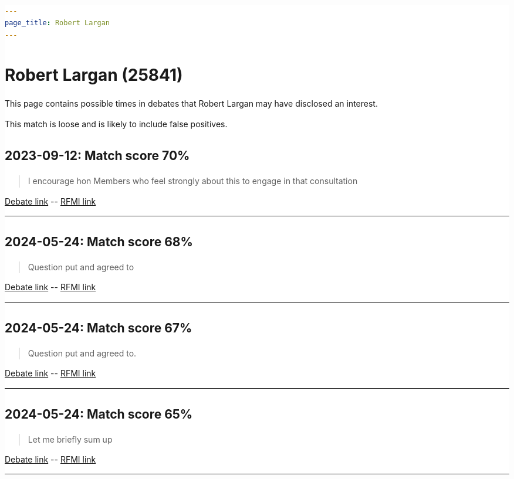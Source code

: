 ```yaml
---
page_title: Robert Largan
---
```


# Robert Largan  (25841)

This page contains possible times in debates that Robert Largan may have disclosed an interest.

This match is loose and is likely to include false positives. 



## 2023-09-12: Match score 70%

>I encourage hon Members who feel strongly about this to engage in that consultation

[Debate link](https://www.theyworkforyou.com/debates/?id=2023-09-12c.887.0)  --  [RFMI link](https://www.theyworkforyou.com/mp/25841/register)


---



## 2024-05-24: Match score 68%

>Question put and agreed to

[Debate link](https://www.theyworkforyou.com/debates/?id=2024-05-24c.1166.0)  --  [RFMI link](https://www.theyworkforyou.com/mp/25841/register)


---



## 2024-05-24: Match score 67%

>Question put and agreed to.

[Debate link](https://www.theyworkforyou.com/debates/?id=2024-05-24c.1166.0)  --  [RFMI link](https://www.theyworkforyou.com/mp/25841/register)


---



## 2024-05-24: Match score 65%

>Let me briefly sum up

[Debate link](https://www.theyworkforyou.com/debates/?id=2024-05-24c.1166.0)  --  [RFMI link](https://www.theyworkforyou.com/mp/25841/register)


---